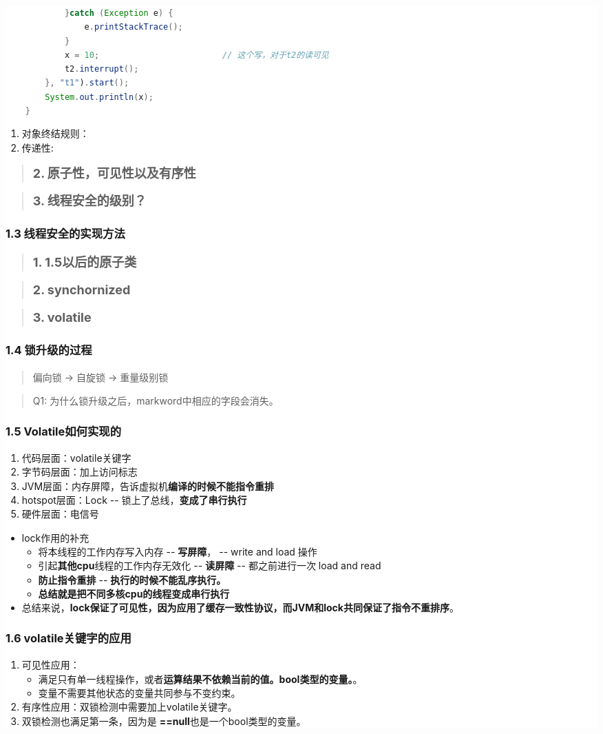 ```java
            }catch (Exception e) {
                e.printStackTrace();
            }
            x = 10;                         // 这个写，对于t2的读可见
            t2.interrupt();
        }, "t1").start();
        System.out.println(x);
    }
```



1. 对象终结规则：
2. 传递性:







> <font size=4.7>**2. 原子性，可见性以及有序性**</font>

> <font size=4.7>**3. 线程安全的级别？**</font>

### 1.3 线程安全的实现方法

> <font size=4.7>**1. 1.5以后的原子类**</font>

> <font size=4.7>**2. synchornized**</font>

> <font size=4.7>**3. volatile**</font>

### 1.4 锁升级的过程

>  偏向锁 -> 自旋锁 -> 重量级别锁

> Q1: 为什么锁升级之后，markword中相应的字段会消失。

### 1.5 Volatile如何实现的

1. 代码层面：volatile关键字
2. 字节码层面：加上访问标志
3. JVM层面：内存屏障，告诉虚拟机**编译的时候不能指令重排**
4. hotspot层面：Lock -- 锁上了总线，**变成了串行执行**
5. 硬件层面：电信号

- lock作用的补充
  - 将本线程的工作内存写入内存   -- **写屏障**， -- write and load 操作 
  - 引起**其他cpu**线程的工作内存无效化 -- **读屏障** -- 都之前进行一次 load and read
  - **防止指令重排** -- **执行的时候不能乱序执行。**
  - **总结就是把不同多核cpu的线程变成串行执行**
- 总结来说，**lock保证了可见性，因为应用了缓存一致性协议，而JVM和lock共同保证了指令不重排序**。

### 1.6 volatile关键字的应用

1. 可见性应用：
   - 满足只有单一线程操作，或者**运算结果不依赖当前的值。bool类型的变量。**。
   - 变量不需要其他状态的变量共同参与不变约束。
2. 有序性应用：双锁检测中需要加上volatile关键字。
3. 双锁检测也满足第一条，因为是 **==null**也是一个bool类型的变量。

